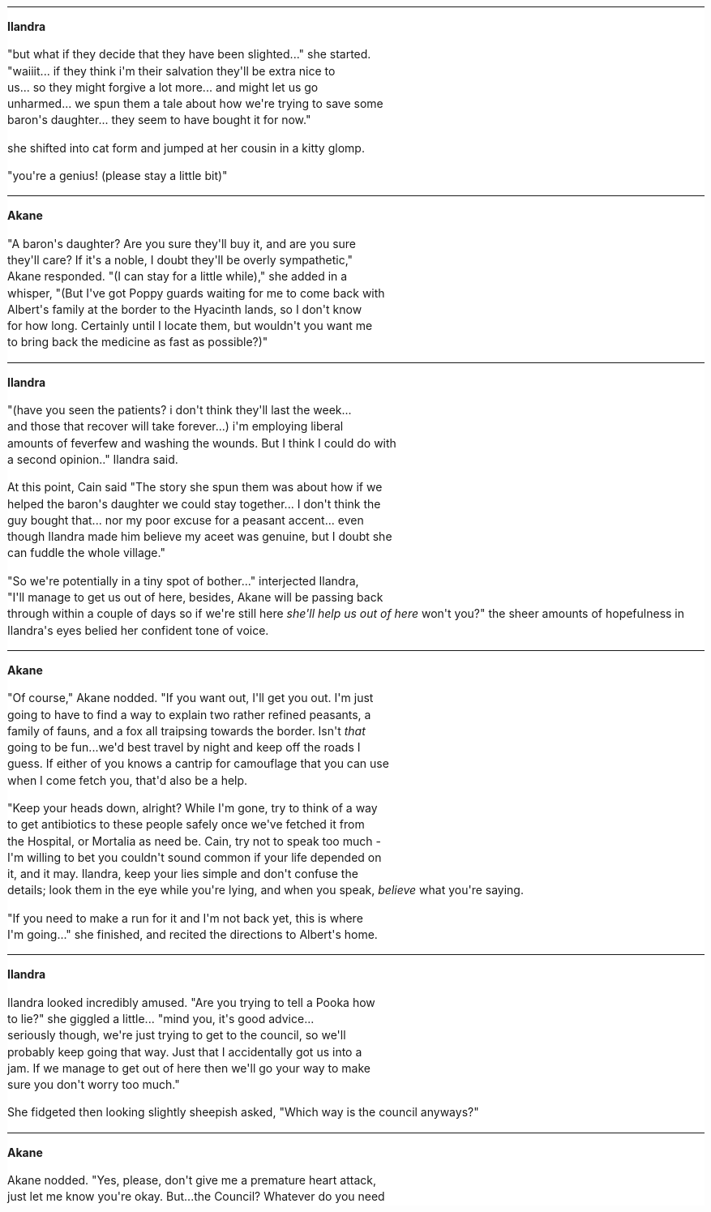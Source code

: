 <hr />
<p><b>Ilandra</b></p>
<p>"but what if they decide that they have been slighted..." she started.<br />
"waiiit... if they think i&#039;m their salvation they&#039;ll be extra nice to<br />
us... so they might forgive a lot more... and might let us go<br />
unharmed... we spun them a tale about how we&#039;re trying to save some<br />
baron&#039;s daughter... they seem to have bought it for now."</p>
<p>she shifted into cat form and jumped at her cousin in a kitty glomp.</p>
<p>"you&#039;re a genius! (please stay a little bit)"</p>
<hr />
<p><b>Akane</b></p>
<p>"A baron&#039;s daughter? Are you sure they&#039;ll buy it, and are you sure<br />
they&#039;ll care? If it&#039;s a noble, I doubt they&#039;ll be overly sympathetic,"<br />
Akane responded. "(I can stay for a little while)," she added in a<br />
whisper, "(But I&#039;ve got Poppy guards waiting for me to come back with<br />
Albert&#039;s family at the border to the Hyacinth lands, so I don&#039;t know<br />
for how long. Certainly until I locate them, but wouldn&#039;t you want me<br />
to bring back the medicine as fast as possible?)"</p>
<hr />
<p><b>Ilandra</b></p>
<p>"(have you seen the patients? i don&#039;t think they&#039;ll last the week...<br />
and those that recover will take forever...) i&#039;m employing liberal<br />
amounts of feverfew and washing the wounds. But I think I could do with<br />
a second opinion.." Ilandra said.</p>
<p>At this point, Cain said "The story she spun them was about how if we<br />
helped the baron&#039;s daughter we could stay together... I don&#039;t think the<br />
guy bought that... nor my poor excuse for a peasant accent... even<br />
though Ilandra made him believe my aceet was genuine, but I doubt she<br />
can fuddle the whole village."</p>
<p>"So we&#039;re potentially in a tiny spot of bother..." interjected Ilandra,<br />
"I&#039;ll manage to get us out of here, besides, Akane will be passing back<br />
through within a couple of days so if we&#039;re still here <i>she&#039;ll help us out of here</i> won&#039;t you?" the sheer amounts of hopefulness in Ilandra&#039;s eyes belied her confident tone of voice.</p>
<hr />
<p><b>Akane</b></p>
<p>"Of course," Akane nodded. "If you want out, I&#039;ll get you out. I&#039;m just<br />
going to have to find a way to explain two rather refined peasants, a<br />
family of fauns, and a fox all traipsing towards the border. Isn&#039;t <i>that</i><br />
going to be fun...we&#039;d best travel by night and keep off the roads I<br />
guess. If either of you knows a cantrip for camouflage that you can use<br />
when I come fetch you, that&#039;d also be a help.</p>
<p>"Keep your heads down, alright? While I&#039;m gone, try to think of a way<br />
to get antibiotics to these people safely once we&#039;ve fetched it from<br />
the Hospital, or Mortalia as need be. Cain, try not to speak too much -<br />
I&#039;m willing to bet you couldn&#039;t sound common if your life depended on<br />
it, and it may. Ilandra, keep your lies simple and don&#039;t confuse the<br />
details; look them in the eye while you&#039;re lying, and when you speak, <i>believe</i> what you&#039;re saying.</p>
<p>"If you need to make a run for it and I&#039;m not back yet, this is where<br />
I&#039;m going..." she finished, and recited the directions to Albert&#039;s home.</p>
<hr />
<p><b>Ilandra</b></p>
<p>Ilandra looked incredibly amused. "Are you trying to tell a Pooka how<br />
to lie?" she giggled a little... "mind you, it&#039;s good advice...<br />
seriously though, we&#039;re just trying to get to the council, so we&#039;ll<br />
probably keep going that way. Just that I accidentally got us into a<br />
jam. If we manage to get out of here then we&#039;ll go your way to make<br />
sure you don&#039;t worry too much."</p>
<p>She fidgeted then looking slightly sheepish asked, "Which way is the council anyways?"</p>
<hr />
<p><b>Akane</b></p>
<p>Akane nodded. "Yes, please, don&#039;t give me a premature heart attack,<br />
just let me know you&#039;re okay. But...the Council? Whatever do you need<br />